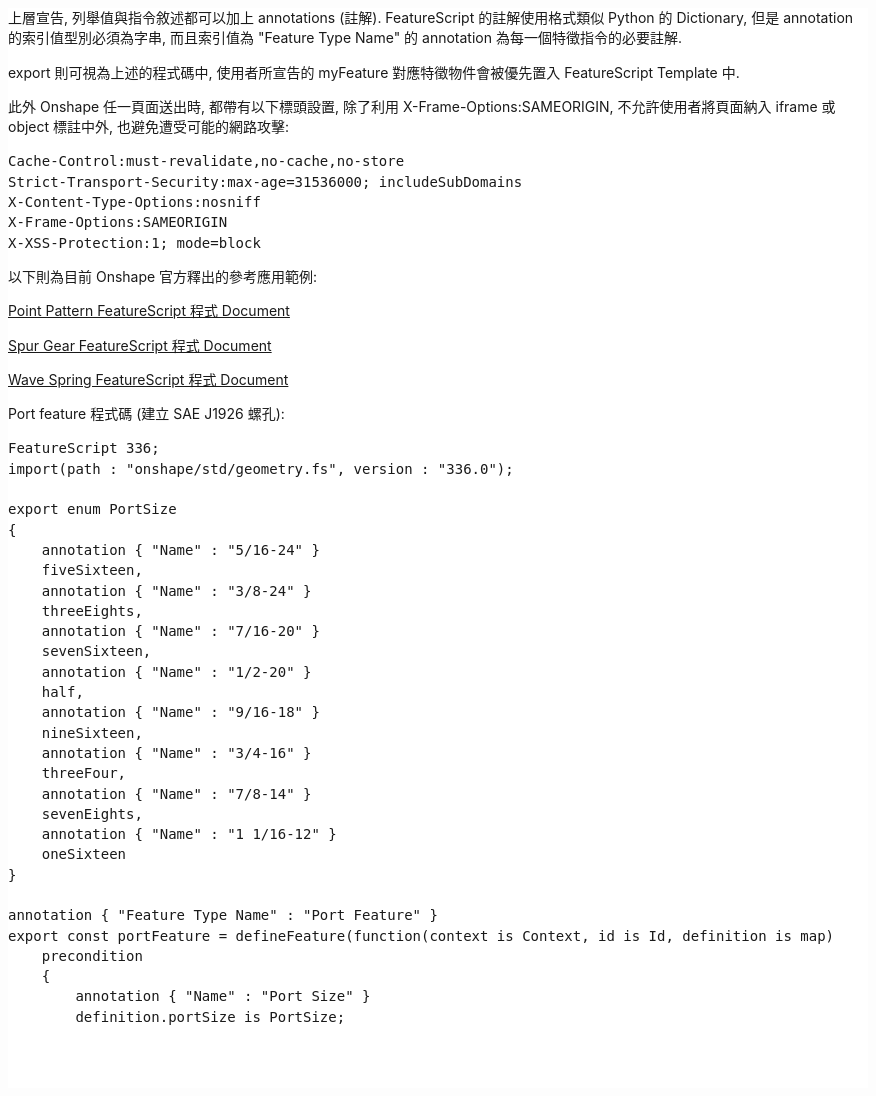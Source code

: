 上層宣告, 列舉值與指令敘述都可以加上 annotations (註解). FeatureScript 的註解使用格式類似 Python 的 Dictionary, 但是 annotation 的索引值型別必須為字串, 而且索引值為 "Feature Type Name" 的 annotation 為每一個特徵指令的必要註解.

export 則可視為上述的程式碼中, 使用者所宣告的 myFeature 對應特徵物件會被優先置入 FeatureScript Template 中.

此外 Onshape 任一頁面送出時, 都帶有以下標頭設置, 除了利用 X-Frame-Options:SAMEORIGIN, 不允許使用者將頁面納入 iframe 或 object 標註中外, 也避免遭受可能的網路攻擊:

<pre class="brush: jscript">
Cache-Control:must-revalidate,no-cache,no-store
Strict-Transport-Security:max-age=31536000; includeSubDomains
X-Content-Type-Options:nosniff
X-Frame-Options:SAMEORIGIN
X-XSS-Protection:1; mode=block
</pre>

以下則為目前 Onshape 官方釋出的參考應用範例:

<a href="https://cad.onshape.com/documents/57494220e4b04aa3f56f82c2/w/888534aeb52c4daa68bbfd05/e/4a55fd2861eaa83fae0221d9">Point Pattern FeatureScript 程式 Document</a>

<a href="https://cad.onshape.com/documents/57494152e4b05f50e871a72c/w/a4a3f09939bf1f43a8e4f133/e/2b865798923d6f648f7196f9">Spur Gear FeatureScript 程式 Document</a>

<a href="https://cad.onshape.com/documents/57494187e4b0f60f1b7941c8/w/b98b4de33c1d47713be20e7f/e/c1f8d65fc6196f728620b857">Wave Spring FeatureScript 程式 Document</a>

Port feature 程式碼 (建立 SAE J1926 螺孔):

<pre class="brush: jscript">
FeatureScript 336;
import(path : "onshape/std/geometry.fs", version : "336.0");

export enum PortSize
{
    annotation { "Name" : "5/16-24" }
    fiveSixteen,
    annotation { "Name" : "3/8-24" }
    threeEights,
    annotation { "Name" : "7/16-20" }
    sevenSixteen,
    annotation { "Name" : "1/2-20" }
    half,
    annotation { "Name" : "9/16-18" }
    nineSixteen,
    annotation { "Name" : "3/4-16" }
    threeFour,
    annotation { "Name" : "7/8-14" }
    sevenEights,
    annotation { "Name" : "1 1/16-12" }
    oneSixteen
}

annotation { "Feature Type Name" : "Port Feature" }
export const portFeature = defineFeature(function(context is Context, id is Id, definition is map)
    precondition
    {
        annotation { "Name" : "Port Size" }
        definition.portSize is PortSize;
